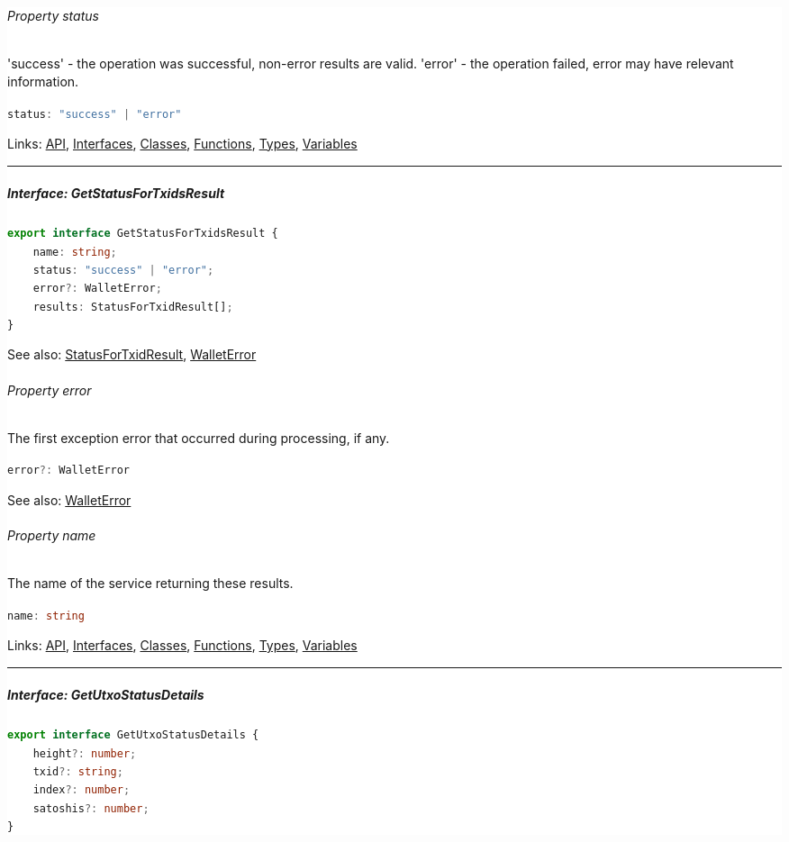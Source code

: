 ###### Property status

'success' - the operation was successful, non-error results are valid.
'error' - the operation failed, error may have relevant information.

```ts
status: "success" | "error"
```

Links: [API](#api), [Interfaces](#interfaces), [Classes](#classes), [Functions](#functions), [Types](#types), [Variables](#variables)

---
##### Interface: GetStatusForTxidsResult

```ts
export interface GetStatusForTxidsResult {
    name: string;
    status: "success" | "error";
    error?: WalletError;
    results: StatusForTxidResult[];
}
```

See also: [StatusForTxidResult](./client.md#interface-statusfortxidresult), [WalletError](./client.md#class-walleterror)

###### Property error

The first exception error that occurred during processing, if any.

```ts
error?: WalletError
```
See also: [WalletError](./client.md#class-walleterror)

###### Property name

The name of the service returning these results.

```ts
name: string
```

Links: [API](#api), [Interfaces](#interfaces), [Classes](#classes), [Functions](#functions), [Types](#types), [Variables](#variables)

---
##### Interface: GetUtxoStatusDetails

```ts
export interface GetUtxoStatusDetails {
    height?: number;
    txid?: string;
    index?: number;
    satoshis?: number;
}
```
